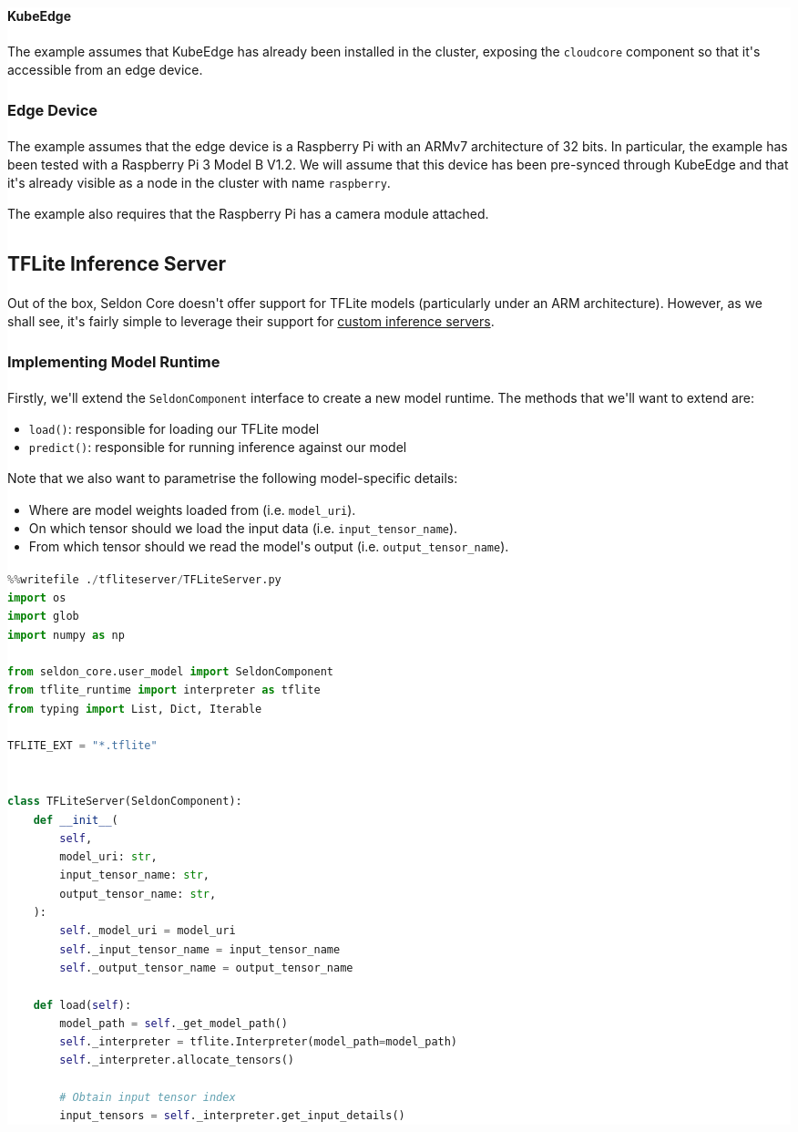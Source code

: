 #### KubeEdge

The example assumes that KubeEdge has already been installed in the cluster, exposing the `cloudcore` component so that it's accessible from an edge device.

### Edge Device

The example assumes that the edge device is a Raspberry Pi with an ARMv7 architecture of 32 bits.
In particular, the example has been tested with a Raspberry Pi 3 Model B V1.2.
We will assume that this device has been pre-synced through KubeEdge and that it's already visible as a node in the cluster with name `raspberry`. 

The example also requires that the Raspberry Pi has a camera module attached.

## TFLite Inference Server

Out of the box, Seldon Core doesn't offer support for TFLite models (particularly under an ARM architecture).
However, as we shall see, it's fairly simple to leverage their support for [custom inference servers](https://docs.seldon.io/projects/seldon-core/en/latest/servers/custom.html).

### Implementing Model Runtime

Firstly, we'll extend the `SeldonComponent` interface to create a new model runtime.
The methods that we'll want to extend are:

- `load()`: responsible for loading our TFLite model
- `predict()`: responsible for running inference against our model

Note that we also want to parametrise the following model-specific details:

- Where are model weights loaded from (i.e. `model_uri`).
- On which tensor should we load the input data (i.e. `input_tensor_name`).
- From which tensor should we read the model's output (i.e. `output_tensor_name`).


```python
%%writefile ./tfliteserver/TFLiteServer.py
import os
import glob
import numpy as np

from seldon_core.user_model import SeldonComponent
from tflite_runtime import interpreter as tflite
from typing import List, Dict, Iterable

TFLITE_EXT = "*.tflite"


class TFLiteServer(SeldonComponent):
    def __init__(
        self,
        model_uri: str,
        input_tensor_name: str,
        output_tensor_name: str,
    ):
        self._model_uri = model_uri
        self._input_tensor_name = input_tensor_name
        self._output_tensor_name = output_tensor_name

    def load(self):
        model_path = self._get_model_path()
        self._interpreter = tflite.Interpreter(model_path=model_path)
        self._interpreter.allocate_tensors()

        # Obtain input tensor index
        input_tensors = self._interpreter.get_input_details()
```